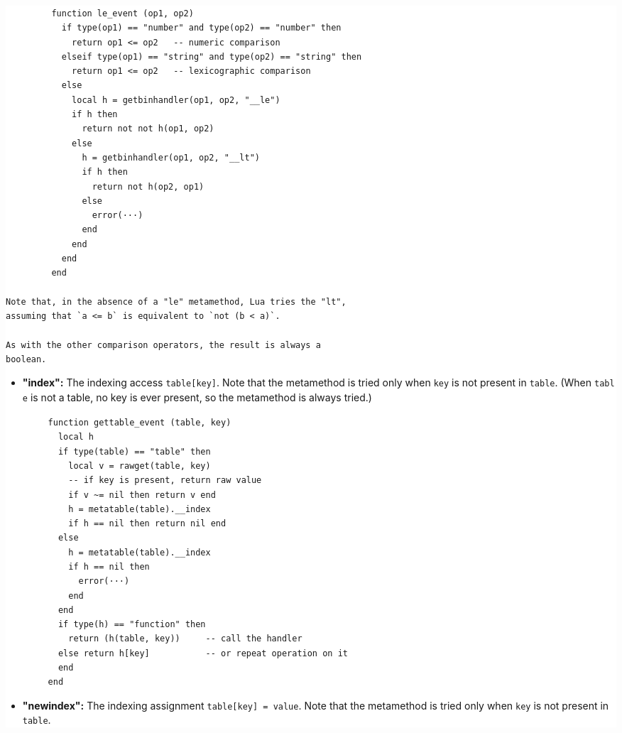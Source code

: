              function le_event (op1, op2)
               if type(op1) == "number" and type(op2) == "number" then
                 return op1 <= op2   -- numeric comparison
               elseif type(op1) == "string" and type(op2) == "string" then
                 return op1 <= op2   -- lexicographic comparison
               else
                 local h = getbinhandler(op1, op2, "__le")
                 if h then
                   return not not h(op1, op2)
                 else
                   h = getbinhandler(op1, op2, "__lt")
                   if h then
                     return not h(op2, op1)
                   else
                     error(···)
                   end
                 end
               end
             end

    Note that, in the absence of a "le" metamethod, Lua tries the "lt",
    assuming that `a <= b` is equivalent to `not (b < a)`.

    As with the other comparison operators, the result is always a
    boolean.

-   **"index":** The indexing access `table[key]`. Note that the
    metamethod is tried only when `key` is not present in `table`. (When
    `table` is not a table, no key is ever present, so the metamethod is
    always tried.)

             function gettable_event (table, key)
               local h
               if type(table) == "table" then
                 local v = rawget(table, key)
                 -- if key is present, return raw value
                 if v ~= nil then return v end
                 h = metatable(table).__index
                 if h == nil then return nil end
               else
                 h = metatable(table).__index
                 if h == nil then
                   error(···)
                 end
               end
               if type(h) == "function" then
                 return (h(table, key))     -- call the handler
               else return h[key]           -- or repeat operation on it
               end
             end

-   **"newindex":** The indexing assignment `table[key] = value`. Note
    that the metamethod is tried only when `key` is not present in
    `table`.
